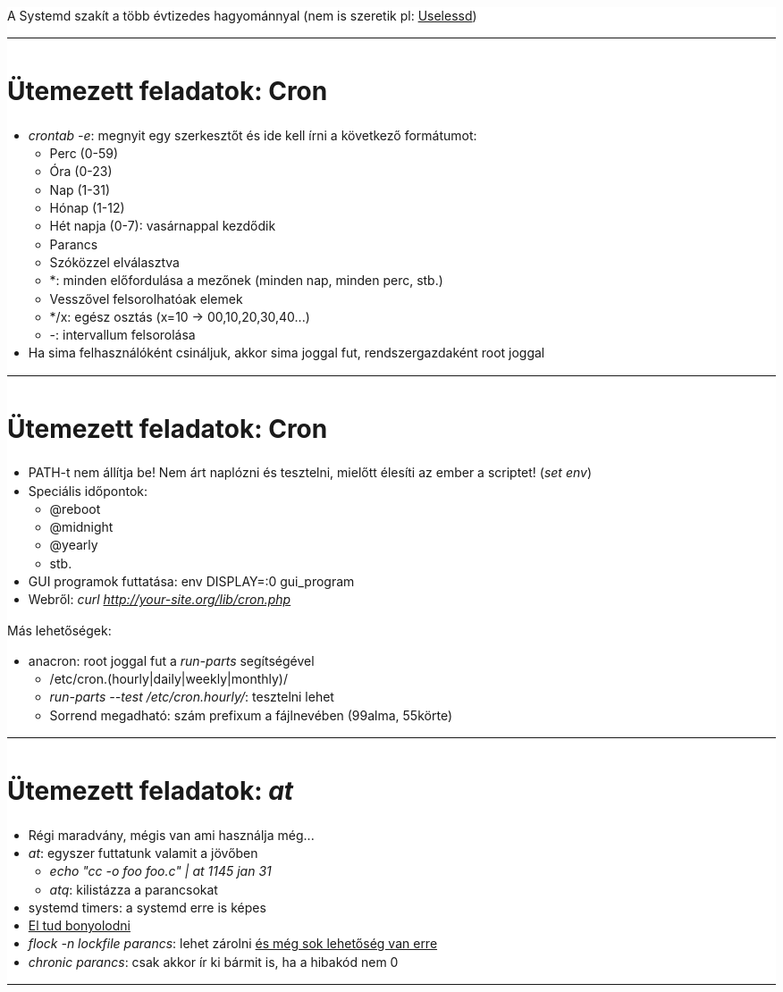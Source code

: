 A Systemd szakít a több évtizedes hagyománnyal (nem is szeretik pl: [Uselessd](http://uselessd.darknedgy.net/))


---

# Ütemezett feladatok: Cron

- *crontab -e*: megnyit egy szerkesztőt és ide kell írni a következő formátumot:
    - Perc (0-59)
    - Óra (0-23)
    - Nap (1-31)
    - Hónap (1-12)
    - Hét napja (0-7): vasárnappal kezdődik
    - Parancs
    - Szóközzel elválasztva
    - \*: minden előfordulása a mezőnek (minden nap, minden perc, stb.)
    - Vesszővel felsorolhatóak elemek
    - */x: egész osztás (x=10 -> 00,10,20,30,40...)
    - \-: intervallum felsorolása
- Ha sima felhasználóként csináljuk, akkor sima joggal fut, rendszergazdaként root joggal

---

# Ütemezett feladatok: Cron

- PATH-t nem állítja be! Nem árt naplózni és tesztelni, mielőtt élesíti az ember a scriptet! (*set env*)
- Speciális időpontok:
    - @reboot
    - @midnight
    - @yearly
    - stb.
- GUI programok futtatása: env DISPLAY=:0 gui_program
- Webről: *curl http://your-site.org/lib/cron.php*

Más lehetőségek:

- anacron: root joggal fut a *run-parts* segítségével
    - /etc/cron.(hourly|daily|weekly|monthly)/
    - *run-parts --test /etc/cron.hourly/*: tesztelni lehet
    - Sorrend megadható: szám prefixum a fájlnevében (99alma, 55körte)

---

# Ütemezett feladatok: *at*

- Régi maradvány, mégis van ami használja még...
- *at*: egyszer futtatunk valamit a jövőben
    - *echo "cc -o foo foo.c" | at 1145 jan 31*
    - *atq*: kilistázza a parancsokat
- systemd timers: a systemd erre is képes
- [El tud bonyolodni](http://stackoverflow.com/questions/134906/how-do-i-list-all-cron-jobs-for-all-users/137173#137173)
- *flock -n lockfile parancs*: lehet zárolni [és még sok lehetőség van erre](http://wiki.bash-hackers.org/howto/mutex)
- *chronic parancs*: csak akkor ír ki bármit is, ha a hibakód nem 0

---